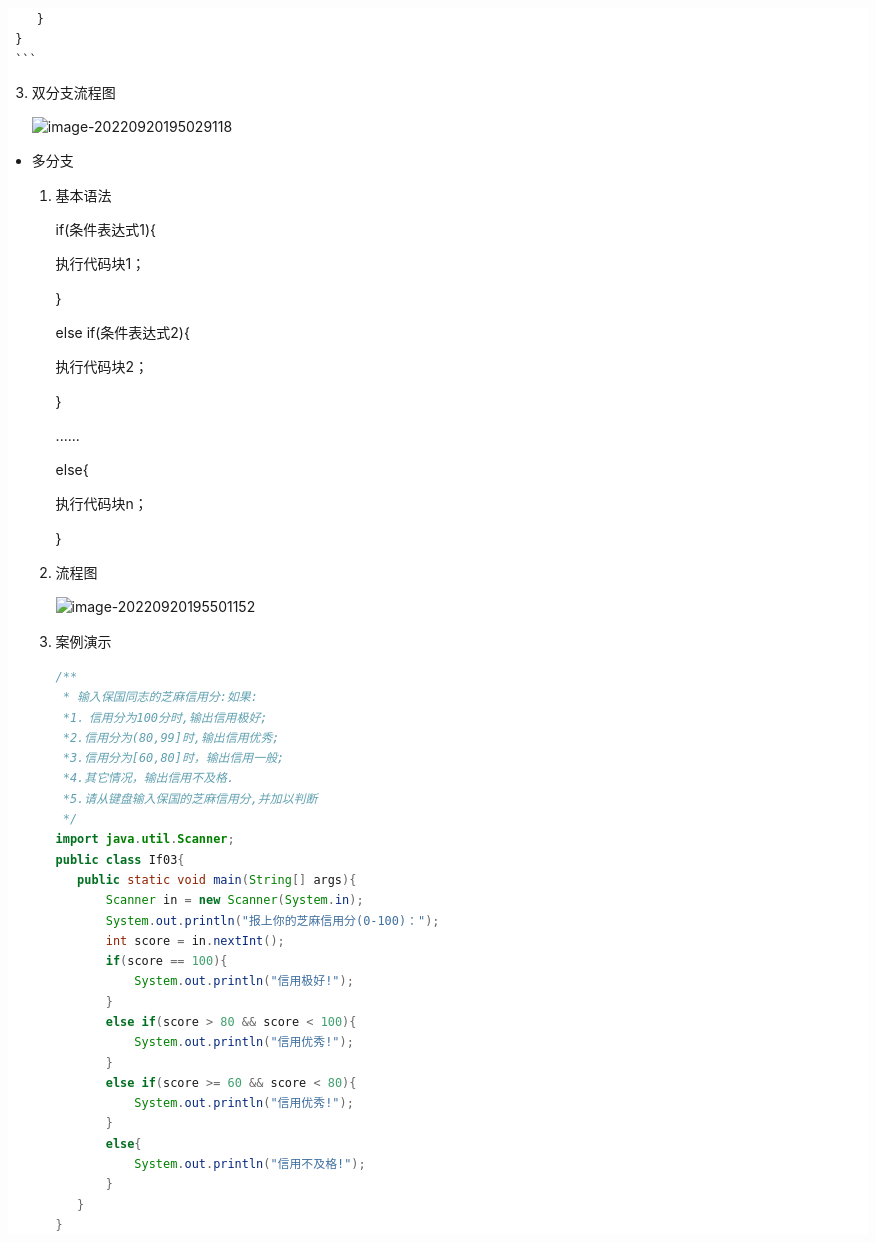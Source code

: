      	}
     }
     ```

     

  3. 双分支流程图

     ![image-20220920195029118](C:\Users\86177\AppData\Roaming\Typora\typora-user-images\image-20220920195029118.png)

- 多分支

  1. 基本语法

     if(条件表达式1){

     执行代码块1；

     }

     else if(条件表达式2){

     执行代码块2；

     }

     ......

     else{

     执行代码块n；

     }

  2. 流程图

     ![image-20220920195501152](C:\Users\86177\AppData\Roaming\Typora\typora-user-images\image-20220920195501152.png)

  3. 案例演示

     ```java
     /**
      * 输入保国同志的芝麻信用分:如果:
      *1．信用分为100分时,输出信用极好;
      *2.信用分为(80,99]时,输出信用优秀;
      *3.信用分为[60,80]时，输出信用一般;
      *4.其它情况，输出信用不及格.
      *5.请从键盘输入保国的芝麻信用分,并加以判断
      */
     import java.util.Scanner;
     public class If03{
     	public static void main(String[] args){
     		Scanner in = new Scanner(System.in);
     		System.out.println("报上你的芝麻信用分(0-100)：");
     		int score = in.nextInt();
     		if(score == 100){
     			System.out.println("信用极好!");
     		}
     		else if(score > 80 && score < 100){
     			System.out.println("信用优秀!");
     		}
     		else if(score >= 60 && score < 80){
     			System.out.println("信用优秀!");
     		}
     		else{
     			System.out.println("信用不及格!");
     		}
     	}
     }
     ```
